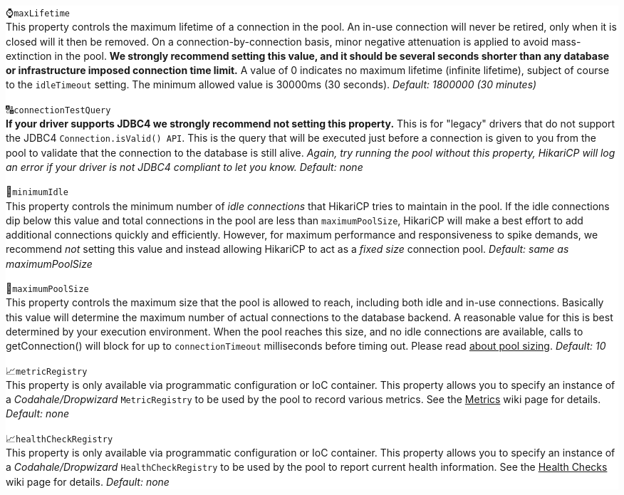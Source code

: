 &#8986;``maxLifetime``<br/>
This property controls the maximum lifetime of a connection in the pool.  An in-use connection will
never be retired, only when it is closed will it then be removed.  On a connection-by-connection
basis, minor negative attenuation is applied to avoid mass-extinction in the pool.  **We strongly recommend
setting this value, and it should be several seconds shorter than any database or infrastructure imposed
connection time limit.**  A value of 0 indicates no maximum lifetime (infinite lifetime), subject of
course to the ``idleTimeout`` setting.  The minimum allowed value is 30000ms (30 seconds).
*Default: 1800000 (30 minutes)*

&#128288;``connectionTestQuery``<br/>
**If your driver supports JDBC4 we strongly recommend not setting this property.** This is for 
"legacy" drivers that do not support the JDBC4 ``Connection.isValid() API``.  This is the query that
will be executed just before a connection is given to you from the pool to validate that the 
connection to the database is still alive. *Again, try running the pool without this property,
HikariCP will log an error if your driver is not JDBC4 compliant to let you know.*
*Default: none*

&#128290;``minimumIdle``<br/>
This property controls the minimum number of *idle connections* that HikariCP tries to maintain
in the pool.  If the idle connections dip below this value and total connections in the pool are less than ``maximumPoolSize``,
HikariCP will make a best effort to add additional connections quickly and efficiently.
However, for maximum performance and responsiveness to spike demands,
we recommend *not* setting this value and instead allowing HikariCP to act as a *fixed size* connection pool.
*Default: same as maximumPoolSize*

&#128290;``maximumPoolSize``<br/>
This property controls the maximum size that the pool is allowed to reach, including both
idle and in-use connections.  Basically this value will determine the maximum number of
actual connections to the database backend.  A reasonable value for this is best determined
by your execution environment.  When the pool reaches this size, and no idle connections are
available, calls to getConnection() will block for up to ``connectionTimeout`` milliseconds
before timing out.  Please read [about pool sizing](https://github.com/brettwooldridge/HikariCP/wiki/About-Pool-Sizing).
*Default: 10*

&#128200;``metricRegistry``<br/>
This property is only available via programmatic configuration or IoC container.  This property
allows you to specify an instance of a *Codahale/Dropwizard* ``MetricRegistry`` to be used by the
pool to record various metrics.  See the [Metrics](https://github.com/brettwooldridge/HikariCP/wiki/Dropwizard-Metrics)
wiki page for details.
*Default: none*

&#128200;``healthCheckRegistry``<br/>
This property is only available via programmatic configuration or IoC container.  This property
allows you to specify an instance of a *Codahale/Dropwizard* ``HealthCheckRegistry`` to be used by the
pool to report current health information.  See the [Health Checks](https://github.com/brettwooldridge/HikariCP/wiki/Dropwizard-HealthChecks)
wiki page for details.
*Default: none*
